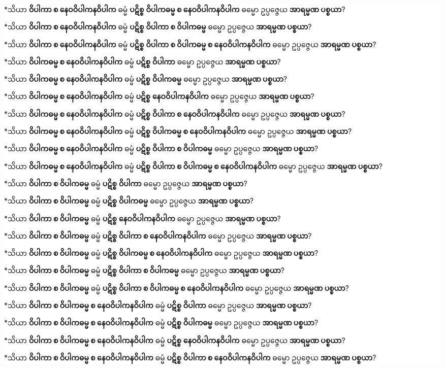    *သိယာ **ဝိပါကာ စ နေဝဝိပါကနဝိပါက** ဓမ္မံ **ပဋိစ္စ** **ဝိပါကဓမ္မ စ နေဝဝိပါကနဝိပါက** ဓမ္မော ဥပ္ပဇ္ဇေယ **အာရမ္မဏ ပစ္စယာ**?

   *သိယာ **ဝိပါကာ စ နေဝဝိပါကနဝိပါက** ဓမ္မံ **ပဋိစ္စ** **ဝိပါကာ စ ဝိပါကဓမ္မ** ဓမ္မော ဥပ္ပဇ္ဇေယ **အာရမ္မဏ ပစ္စယာ**?

   *သိယာ **ဝိပါကာ စ နေဝဝိပါကနဝိပါက** ဓမ္မံ **ပဋိစ္စ** **ဝိပါကာ စ ဝိပါကဓမ္မ စ နေဝဝိပါကနဝိပါက** ဓမ္မော ဥပ္ပဇ္ဇေယ **အာရမ္မဏ ပစ္စယာ**?

   *သိယာ **ဝိပါကဓမ္မ စ နေဝဝိပါကနဝိပါက** ဓမ္မံ **ပဋိစ္စ** **ဝိပါကာ** ဓမ္မော ဥပ္ပဇ္ဇေယ **အာရမ္မဏ ပစ္စယာ**?

   *သိယာ **ဝိပါကဓမ္မ စ နေဝဝိပါကနဝိပါက** ဓမ္မံ **ပဋိစ္စ** **ဝိပါကဓမ္မ** ဓမ္မော ဥပ္ပဇ္ဇေယ **အာရမ္မဏ ပစ္စယာ**?

   *သိယာ **ဝိပါကဓမ္မ စ နေဝဝိပါကနဝိပါက** ဓမ္မံ **ပဋိစ္စ** **နေဝဝိပါကနဝိပါက** ဓမ္မော ဥပ္ပဇ္ဇေယ **အာရမ္မဏ ပစ္စယာ**?

   *သိယာ **ဝိပါကဓမ္မ စ နေဝဝိပါကနဝိပါက** ဓမ္မံ **ပဋိစ္စ** **ဝိပါကာ စ နေဝဝိပါကနဝိပါက** ဓမ္မော ဥပ္ပဇ္ဇေယ **အာရမ္မဏ ပစ္စယာ**?

   *သိယာ **ဝိပါကဓမ္မ စ နေဝဝိပါကနဝိပါက** ဓမ္မံ **ပဋိစ္စ** **ဝိပါကဓမ္မ စ နေဝဝိပါကနဝိပါက** ဓမ္မော ဥပ္ပဇ္ဇေယ **အာရမ္မဏ ပစ္စယာ**?

   *သိယာ **ဝိပါကဓမ္မ စ နေဝဝိပါကနဝိပါက** ဓမ္မံ **ပဋိစ္စ** **ဝိပါကာ စ ဝိပါကဓမ္မ** ဓမ္မော ဥပ္ပဇ္ဇေယ **အာရမ္မဏ ပစ္စယာ**?

   *သိယာ **ဝိပါကဓမ္မ စ နေဝဝိပါကနဝိပါက** ဓမ္မံ **ပဋိစ္စ** **ဝိပါကာ စ ဝိပါကဓမ္မ စ နေဝဝိပါကနဝိပါက** ဓမ္မော ဥပ္ပဇ္ဇေယ **အာရမ္မဏ ပစ္စယာ**?

   *သိယာ **ဝိပါကာ စ ဝိပါကဓမ္မ** ဓမ္မံ **ပဋိစ္စ** **ဝိပါကာ** ဓမ္မော ဥပ္ပဇ္ဇေယ **အာရမ္မဏ ပစ္စယာ**?

   *သိယာ **ဝိပါကာ စ ဝိပါကဓမ္မ** ဓမ္မံ **ပဋိစ္စ** **ဝိပါကဓမ္မ** ဓမ္မော ဥပ္ပဇ္ဇေယ **အာရမ္မဏ ပစ္စယာ**?

   *သိယာ **ဝိပါကာ စ ဝိပါကဓမ္မ** ဓမ္မံ **ပဋိစ္စ** **နေဝဝိပါကနဝိပါက** ဓမ္မော ဥပ္ပဇ္ဇေယ **အာရမ္မဏ ပစ္စယာ**?

   *သိယာ **ဝိပါကာ စ ဝိပါကဓမ္မ** ဓမ္မံ **ပဋိစ္စ** **ဝိပါကာ စ နေဝဝိပါကနဝိပါက** ဓမ္မော ဥပ္ပဇ္ဇေယ **အာရမ္မဏ ပစ္စယာ**?

   *သိယာ **ဝိပါကာ စ ဝိပါကဓမ္မ** ဓမ္မံ **ပဋိစ္စ** **ဝိပါကဓမ္မ စ နေဝဝိပါကနဝိပါက** ဓမ္မော ဥပ္ပဇ္ဇေယ **အာရမ္မဏ ပစ္စယာ**?

   *သိယာ **ဝိပါကာ စ ဝိပါကဓမ္မ** ဓမ္မံ **ပဋိစ္စ** **ဝိပါကာ စ ဝိပါကဓမ္မ** ဓမ္မော ဥပ္ပဇ္ဇေယ **အာရမ္မဏ ပစ္စယာ**?

   *သိယာ **ဝိပါကာ စ ဝိပါကဓမ္မ** ဓမ္မံ **ပဋိစ္စ** **ဝိပါကာ စ ဝိပါကဓမ္မ စ နေဝဝိပါကနဝိပါက** ဓမ္မော ဥပ္ပဇ္ဇေယ **အာရမ္မဏ ပစ္စယာ**?

   *သိယာ **ဝိပါကာ စ ဝိပါကဓမ္မ စ နေဝဝိပါကနဝိပါက** ဓမ္မံ **ပဋိစ္စ** **ဝိပါကာ** ဓမ္မော ဥပ္ပဇ္ဇေယ **အာရမ္မဏ ပစ္စယာ**?

   *သိယာ **ဝိပါကာ စ ဝိပါကဓမ္မ စ နေဝဝိပါကနဝိပါက** ဓမ္မံ **ပဋိစ္စ** **ဝိပါကဓမ္မ** ဓမ္မော ဥပ္ပဇ္ဇေယ **အာရမ္မဏ ပစ္စယာ**?

   *သိယာ **ဝိပါကာ စ ဝိပါကဓမ္မ စ နေဝဝိပါကနဝိပါက** ဓမ္မံ **ပဋိစ္စ** **နေဝဝိပါကနဝိပါက** ဓမ္မော ဥပ္ပဇ္ဇေယ **အာရမ္မဏ ပစ္စယာ**?

   *သိယာ **ဝိပါကာ စ ဝိပါကဓမ္မ စ နေဝဝိပါကနဝိပါက** ဓမ္မံ **ပဋိစ္စ** **ဝိပါကာ စ နေဝဝိပါကနဝိပါက** ဓမ္မော ဥပ္ပဇ္ဇေယ **အာရမ္မဏ ပစ္စယာ**?
